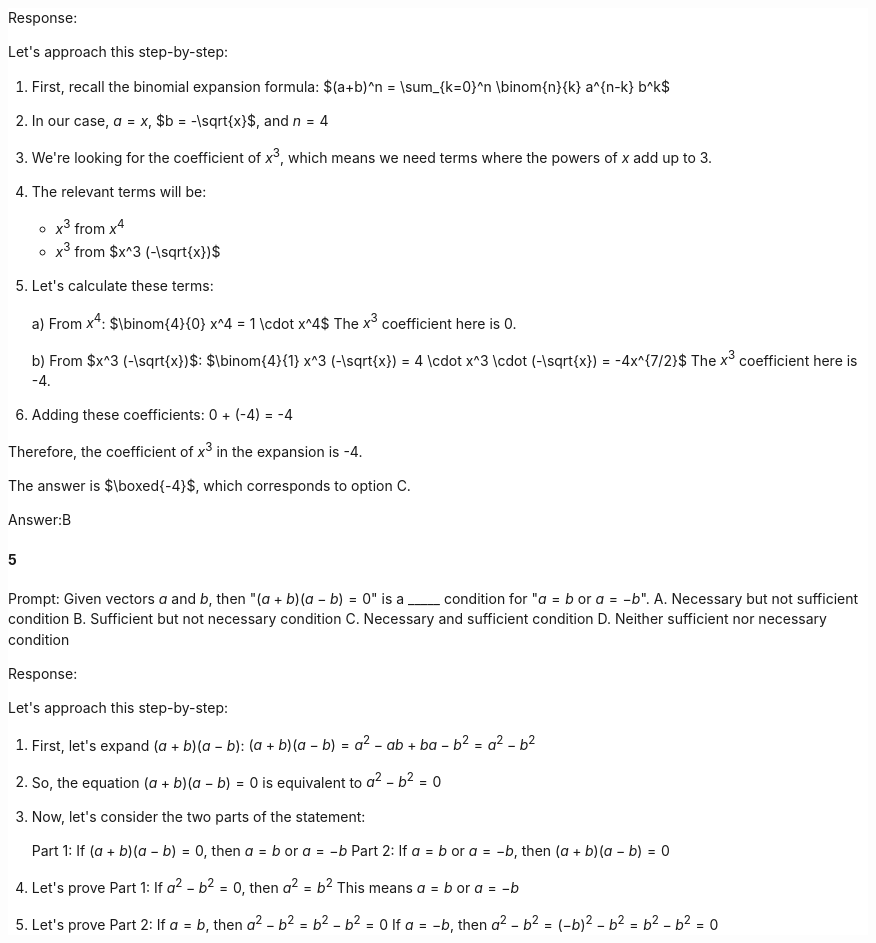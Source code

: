 Response:

Let's approach this step-by-step:

1) First, recall the binomial expansion formula:
   $(a+b)^n = \sum_{k=0}^n \binom{n}{k} a^{n-k} b^k$

2) In our case, $a = x$, $b = -\sqrt{x}$, and $n = 4$

3) We're looking for the coefficient of $x^3$, which means we need terms where the powers of $x$ add up to 3.

4) The relevant terms will be:
   - $x^3$ from $x^4$
   - $x^3$ from $x^3 (-\sqrt{x})$

5) Let's calculate these terms:

   a) From $x^4$: $\binom{4}{0} x^4 = 1 \cdot x^4$
      The $x^3$ coefficient here is 0.

   b) From $x^3 (-\sqrt{x})$: $\binom{4}{1} x^3 (-\sqrt{x}) = 4 \cdot x^3 \cdot (-\sqrt{x}) = -4x^{7/2}$
      The $x^3$ coefficient here is -4.

6) Adding these coefficients: 0 + (-4) = -4

Therefore, the coefficient of $x^3$ in the expansion is -4.

The answer is $\boxed{-4}$, which corresponds to option C.

Answer:B

#### 5
Prompt: Given vectors $a$ and $b$, then "$(a + b)(a - b) = 0$" is a _____ condition for "$a = b$ or $a = -b$".
A. Necessary but not sufficient condition
B. Sufficient but not necessary condition
C. Necessary and sufficient condition
D. Neither sufficient nor necessary condition

Response:

Let's approach this step-by-step:

1) First, let's expand $(a + b)(a - b)$:
   $(a + b)(a - b) = a^2 - ab + ba - b^2 = a^2 - b^2$

2) So, the equation $(a + b)(a - b) = 0$ is equivalent to $a^2 - b^2 = 0$

3) Now, let's consider the two parts of the statement:

   Part 1: If $(a + b)(a - b) = 0$, then $a = b$ or $a = -b$
   Part 2: If $a = b$ or $a = -b$, then $(a + b)(a - b) = 0$

4) Let's prove Part 1:
   If $a^2 - b^2 = 0$, then $a^2 = b^2$
   This means $a = b$ or $a = -b$

5) Let's prove Part 2:
   If $a = b$, then $a^2 - b^2 = b^2 - b^2 = 0$
   If $a = -b$, then $a^2 - b^2 = (-b)^2 - b^2 = b^2 - b^2 = 0$
